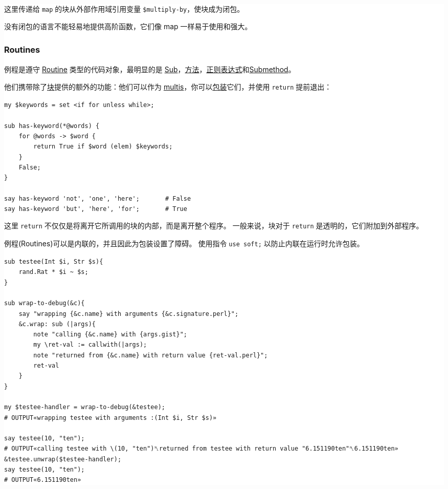 这里传递给 `map` 的块从外部作用域引用变量 `$multiply-by`，使块成为闭包。

没有闭包的语言不能轻易地提供高阶函数，它们像 map 一样易于使用和强大。

### Routines

例程是遵守 [Routine](https://docs.perl6.org/type/Routine) 类型的代码对象，最明显的是 [Sub](https://docs.perl6.org/type/Sub)，[方法](https://docs.perl6.org/type/Method)，[正则表达式](https://docs.perl6.org/type/Regex)和[Submethod](https://docs.perl6.org/type/Submethod)。

他们携带除了[块](https://docs.perl6.org/type/Block)提供的额外的功能：他们可以作为 [multis](https://docs.perl6.org/language/functions#Multi-dispatch)，你可以[包装](https://docs.perl6.org/type/Routine#method_wrap)它们，并使用 `return` 提前退出：

```perl6
my $keywords = set <if for unless while>;

sub has-keyword(*@words) {
    for @words -> $word {
        return True if $word (elem) $keywords;
    }
    False;
}

say has-keyword 'not', 'one', 'here';       # False
say has-keyword 'but', 'here', 'for';       # True
```

这里 `return` 不仅仅是将离开它所调用的块的内部，而是离开整个程序。 一般来说，块对于 `return` 是透明的，它们附加到外部程序。

例程(Routines)可以是内联的，并且因此为包装设置了障碍。 使用指令 `use soft;` 以防止内联在运行时允许包装。

```perl6
sub testee(Int $i, Str $s){
    rand.Rat * $i ~ $s;
}

sub wrap-to-debug(&c){
    say "wrapping {&c.name} with arguments {&c.signature.perl}";
    &c.wrap: sub (|args){
        note "calling {&c.name} with {args.gist}";
        my \ret-val := callwith(|args);
        note "returned from {&c.name} with return value {ret-val.perl}";
        ret-val
    }
}

my $testee-handler = wrap-to-debug(&testee);
# OUTPUT«wrapping testee with arguments :(Int $i, Str $s)»

say testee(10, "ten");
# OUTPUT«calling testee with \(10, "ten")␤returned from testee with return value "6.151190ten"␤6.151190ten»
&testee.unwrap($testee-handler);
say testee(10, "ten");
# OUTPUT«6.151190ten»
```

